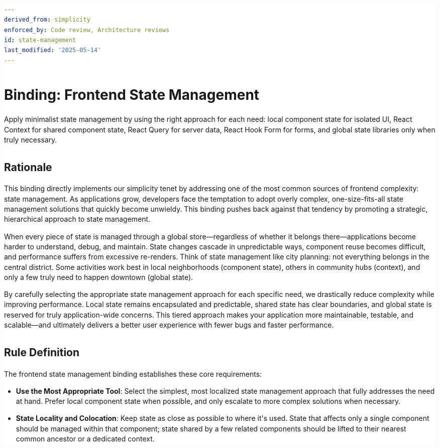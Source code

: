 ```yaml
---
derived_from: simplicity
enforced_by: Code review, Architecture reviews
id: state-management
last_modified: '2025-05-14'
---
```


# Binding: Frontend State Management

Apply minimalist state management by using the right approach for each need: local
component state for isolated UI, React Context for shared component state, React Query
for server data, React Hook Form for forms, and global state libraries only when truly
necessary.

## Rationale

This binding directly implements our simplicity tenet by addressing one of the most
common sources of frontend complexity: state management. As applications grow,
developers face the temptation to adopt overly complex, one-size-fits-all state
management solutions that quickly become unwieldy. This binding pushes back against that
tendency by promoting a strategic, hierarchical approach to state management.

When every piece of state is managed through a global store—regardless of whether it
belongs there—applications become harder to understand, debug, and maintain. State
changes cascade in unpredictable ways, component reuse becomes difficult, and
performance suffers from excessive re-renders. Think of state management like city
planning: not everything belongs in the central district. Some activities work best in
local neighborhoods (component state), others in community hubs (context), and only a
few truly need to happen downtown (global state).

By carefully selecting the appropriate state management approach for each specific need,
we drastically reduce complexity while improving performance. Local state remains
encapsulated and predictable, shared state has clear boundaries, and global state is
reserved for truly application-wide concerns. This tiered approach makes your
application more maintainable, testable, and scalable—and ultimately delivers a better
user experience with fewer bugs and faster performance.

## Rule Definition

The frontend state management binding establishes these core requirements:

- **Use the Most Appropriate Tool**: Select the simplest, most localized state
  management approach that fully addresses the need at hand. Prefer local component
  state when possible, and only escalate to more complex solutions when necessary.

- **State Locality and Colocation**: Keep state as close as possible to where it's used.
  State that affects only a single component should be managed within that component;
  state shared by a few related components should be lifted to their nearest common
  ancestor or a dedicated context.
